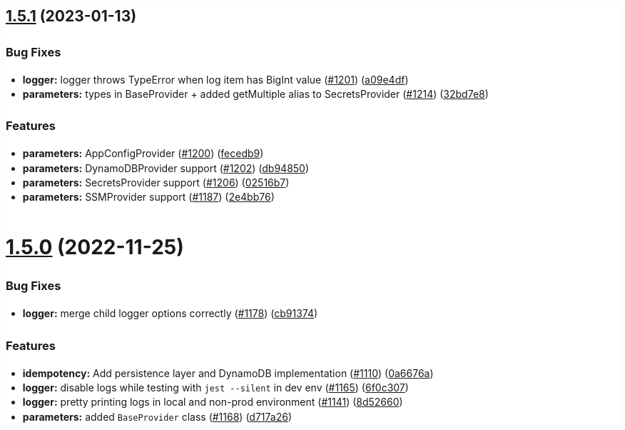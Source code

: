 ## [1.5.1](https://github.com/aws-powertools/powertools-lambda-typescript/compare/v1.5.0...v1.5.1) (2023-01-13)

### Bug Fixes

- **logger:** logger throws TypeError when log item has BigInt value ([#1201](https://github.com/aws-powertools/powertools-lambda-typescript/issues/1201)) ([a09e4df](https://github.com/aws-powertools/powertools-lambda-typescript/commit/a09e4dfbb2cef062c1178de3e3dbc2583aef7a91))
- **parameters:** types in BaseProvider + added getMultiple alias to SecretsProvider ([#1214](https://github.com/aws-powertools/powertools-lambda-typescript/issues/1214)) ([32bd7e8](https://github.com/aws-powertools/powertools-lambda-typescript/commit/32bd7e8694fa74a63993eded236af8d84c2dc752))

### Features

- **parameters:** AppConfigProvider ([#1200](https://github.com/aws-powertools/powertools-lambda-typescript/issues/1200)) ([fecedb9](https://github.com/aws-powertools/powertools-lambda-typescript/commit/fecedb9e8446a008dca2927ba7aec16d54b34685))
- **parameters:** DynamoDBProvider support ([#1202](https://github.com/aws-powertools/powertools-lambda-typescript/issues/1202)) ([db94850](https://github.com/aws-powertools/powertools-lambda-typescript/commit/db94850b536dc92fcd11ce2a5f68412bed9c1feb))
- **parameters:** SecretsProvider support ([#1206](https://github.com/aws-powertools/powertools-lambda-typescript/issues/1206)) ([02516b7](https://github.com/aws-powertools/powertools-lambda-typescript/commit/02516b7315c3c6df7bed51768381313e7942b215))
- **parameters:** SSMProvider support ([#1187](https://github.com/aws-powertools/powertools-lambda-typescript/issues/1187)) ([2e4bb76](https://github.com/aws-powertools/powertools-lambda-typescript/commit/2e4bb76773222ecbe44ec22633445e06199fc8b1))

# [1.5.0](https://github.com/aws-powertools/powertools-lambda-typescript/compare/v1.4.1...v1.5.0) (2022-11-25)

### Bug Fixes

- **logger:** merge child logger options correctly ([#1178](https://github.com/aws-powertools/powertools-lambda-typescript/issues/1178)) ([cb91374](https://github.com/aws-powertools/powertools-lambda-typescript/commit/cb9137436cc3a10d6c869506ddd07e35963ba8b2))

### Features

- **idempotency:** Add persistence layer and DynamoDB implementation ([#1110](https://github.com/aws-powertools/powertools-lambda-typescript/issues/1110)) ([0a6676a](https://github.com/aws-powertools/powertools-lambda-typescript/commit/0a6676ac24abdadaaff2d95fc8d75d3a7137a00b))
- **logger:** disable logs while testing with `jest --silent` in dev env ([#1165](https://github.com/aws-powertools/powertools-lambda-typescript/issues/1165)) ([6f0c307](https://github.com/aws-powertools/powertools-lambda-typescript/commit/6f0c30728f31d60433b3afb6983c64110c28d27e))
- **logger:** pretty printing logs in local and non-prod environment ([#1141](https://github.com/aws-powertools/powertools-lambda-typescript/issues/1141)) ([8d52660](https://github.com/aws-powertools/powertools-lambda-typescript/commit/8d52660eb6b8324e284421c2484c45d9a0839346))
- **parameters:** added `BaseProvider` class ([#1168](https://github.com/aws-powertools/powertools-lambda-typescript/issues/1168)) ([d717a26](https://github.com/aws-powertools/powertools-lambda-typescript/commit/d717a26bba086be4c01f1458422662f8bfba09a9))
